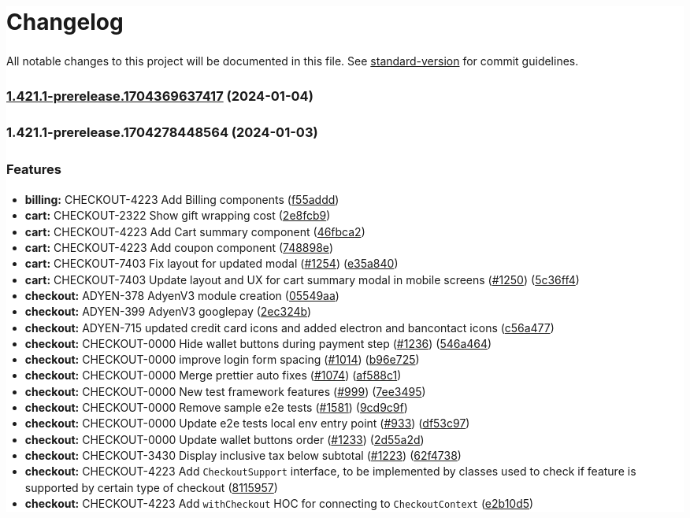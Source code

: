 # Changelog

All notable changes to this project will be documented in this file. See [standard-version](https://github.com/conventional-changelog/standard-version) for commit guidelines.

### [1.421.1-prerelease.1704369637417](https://github.com/bigcommerce/checkout-js/compare/v1.421.1-prerelease.1704278448564...v1.421.1-prerelease.1704369637417) (2024-01-04)

### 1.421.1-prerelease.1704278448564 (2024-01-03)


### Features

* **billing:** CHECKOUT-4223 Add Billing components ([f55addd](https://github.com/bigcommerce/checkout-js/commit/f55adddc3dad6424d87b36bf02a80c96384033ab))
* **cart:** CHECKOUT-2322 Show gift wrapping cost ([2e8fcb9](https://github.com/bigcommerce/checkout-js/commit/2e8fcb90cfc5d1a82970bb23fcf53a02978374d6))
* **cart:** CHECKOUT-4223 Add Cart summary component ([46fbca2](https://github.com/bigcommerce/checkout-js/commit/46fbca2b3832f1a547d6d47b5bce99ad6419f3b9))
* **cart:** CHECKOUT-4223 Add coupon component ([748898e](https://github.com/bigcommerce/checkout-js/commit/748898e540de3d3a0e3e90da313ffe8386e02ebd))
* **cart:** CHECKOUT-7403 Fix layout for updated modal ([#1254](https://github.com/bigcommerce/checkout-js/issues/1254)) ([e35a840](https://github.com/bigcommerce/checkout-js/commit/e35a84077474139316bf2a7c08e4c57332d8e827))
* **cart:** CHECKOUT-7403 Update layout and UX for cart summary modal in mobile screens ([#1250](https://github.com/bigcommerce/checkout-js/issues/1250)) ([5c36ff4](https://github.com/bigcommerce/checkout-js/commit/5c36ff41e56ef9f0b158dea6fed069053f82f70a))
* **checkout:** ADYEN-378 AdyenV3 module creation ([05549aa](https://github.com/bigcommerce/checkout-js/commit/05549aa6b394e391770c256c6e006a35bb4338ff))
* **checkout:** ADYEN-399 AdyenV3 googlepay ([2ec324b](https://github.com/bigcommerce/checkout-js/commit/2ec324bdc5ff5cbb445f59400696b3a97d5841fd))
* **checkout:** ADYEN-715 updated credit card icons and added electron and bancontact icons ([c56a477](https://github.com/bigcommerce/checkout-js/commit/c56a477904745ebf4ab6ccb15f5220d1b0d037b5))
* **checkout:** CHECKOUT-0000 Hide wallet buttons during payment step ([#1236](https://github.com/bigcommerce/checkout-js/issues/1236)) ([546a464](https://github.com/bigcommerce/checkout-js/commit/546a464e61ce5cc6222d18a9733098914f31a1a0))
* **checkout:** CHECKOUT-0000 improve login form spacing ([#1014](https://github.com/bigcommerce/checkout-js/issues/1014)) ([b96e725](https://github.com/bigcommerce/checkout-js/commit/b96e7250f916a7710cf53f65da08aaf63441c6c4))
* **checkout:** CHECKOUT-0000 Merge prettier auto fixes ([#1074](https://github.com/bigcommerce/checkout-js/issues/1074)) ([af588c1](https://github.com/bigcommerce/checkout-js/commit/af588c1017a66e5e3191e29f22853e79f548b71f))
* **checkout:** CHECKOUT-0000 New test framework features ([#999](https://github.com/bigcommerce/checkout-js/issues/999)) ([7ee3495](https://github.com/bigcommerce/checkout-js/commit/7ee34958459d818480cb9a95d2e6858cf93b20fb))
* **checkout:** CHECKOUT-0000 Remove sample e2e tests ([#1581](https://github.com/bigcommerce/checkout-js/issues/1581)) ([9cd9c9f](https://github.com/bigcommerce/checkout-js/commit/9cd9c9f3d474d27551bbab536f5f5365d248035d))
* **checkout:** CHECKOUT-0000 Update e2e tests local env entry point ([#933](https://github.com/bigcommerce/checkout-js/issues/933)) ([df53c97](https://github.com/bigcommerce/checkout-js/commit/df53c976b089aac0a96dea0abb0d9ca7de1210de))
* **checkout:** CHECKOUT-0000 Update wallet buttons order ([#1233](https://github.com/bigcommerce/checkout-js/issues/1233)) ([2d55a2d](https://github.com/bigcommerce/checkout-js/commit/2d55a2daf143bcc54746723507a801d18493826a))
* **checkout:** CHECKOUT-3430 Display inclusive tax below subtotal ([#1223](https://github.com/bigcommerce/checkout-js/issues/1223)) ([62f4738](https://github.com/bigcommerce/checkout-js/commit/62f47384f1733caa3986b777a03d7732139f4118))
* **checkout:** CHECKOUT-4223 Add `CheckoutSupport` interface, to be implemented by classes used to check if feature is supported by certain type of checkout ([8115957](https://github.com/bigcommerce/checkout-js/commit/81159577113511284394fe844dd33733a9facb82))
* **checkout:** CHECKOUT-4223 Add `withCheckout` HOC for connecting to `CheckoutContext` ([e2b10d5](https://github.com/bigcommerce/checkout-js/commit/e2b10d5783a02adff0f42618e22f9044487e88e7))